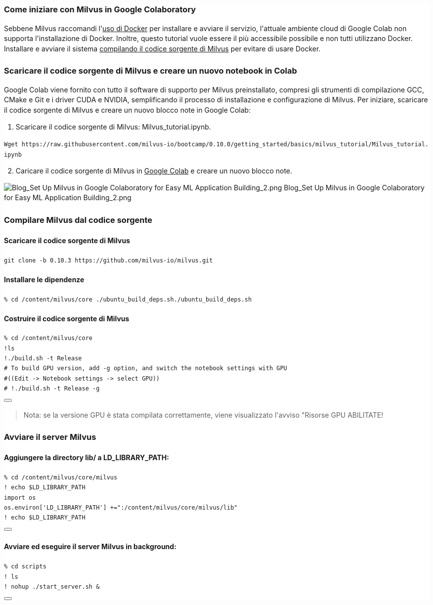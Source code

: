 <h3 id="Getting-started-with-Milvus-in-Google-Colaboratory" class="common-anchor-header">Come iniziare con Milvus in Google Colaboratory</h3><p>Sebbene Milvus raccomandi l'<a href="https://milvus.io/docs/v0.10.4/milvus_docker-cpu.md">uso di Docker</a> per installare e avviare il servizio, l'attuale ambiente cloud di Google Colab non supporta l'installazione di Docker. Inoltre, questo tutorial vuole essere il più accessibile possibile e non tutti utilizzano Docker. Installare e avviare il sistema <a href="https://github.com/milvus-io/milvus/blob/master/DEVELOPMENT.md">compilando il codice sorgente di Milvus</a> per evitare di usare Docker.</p>
<h3 id="Download-Milvus’-source-code-and-create-a-new-notebook-in-Colab" class="common-anchor-header">Scaricare il codice sorgente di Milvus e creare un nuovo notebook in Colab</h3><p>Google Colab viene fornito con tutto il software di supporto per Milvus preinstallato, compresi gli strumenti di compilazione GCC, CMake e Git e i driver CUDA e NVIDIA, semplificando il processo di installazione e configurazione di Milvus. Per iniziare, scaricare il codice sorgente di Milvus e creare un nuovo blocco note in Google Colab:</p>
<ol>
<li>Scaricare il codice sorgente di Milvus: Milvus_tutorial.ipynb.</li>
</ol>
<p><code translate="no">Wget https://raw.githubusercontent.com/milvus-io/bootcamp/0.10.0/getting_started/basics/milvus_tutorial/Milvus_tutorial.ipynb</code></p>
<ol start="2">
<li>Caricare il codice sorgente di Milvus in <a href="https://colab.research.google.com/notebooks/intro.ipynb#recent=true">Google Colab</a> e creare un nuovo blocco note.</li>
</ol>
<p>
  
   <span class="img-wrapper"> <img translate="no" src="https://assets.zilliz.com/Blog_Set_Up_Milvus_in_Google_Colaboratory_for_Easy_ML_Application_Building_2_27809b0ce2.png" alt="Blog_Set Up Milvus in Google Colaboratory for Easy ML Application Building_2.png" class="doc-image" id="blog_set-up-milvus-in-google-colaboratory-for-easy-ml-application-building_2.png" />
   </span> <span class="img-wrapper"> <span>Blog_Set Up Milvus in Google Colaboratory for Easy ML Application Building_2.png</span> </span></p>
<h3 id="Compile-Milvus-from-source-code" class="common-anchor-header">Compilare Milvus dal codice sorgente</h3><h4 id="Download-Milvus-source-code" class="common-anchor-header">Scaricare il codice sorgente di Milvus</h4><p><code translate="no">git clone -b 0.10.3 https://github.com/milvus-io/milvus.git</code></p>
<h4 id="Install-dependencies" class="common-anchor-header">Installare le dipendenze</h4><p><code translate="no">% cd /content/milvus/core ./ubuntu_build_deps.sh./ubuntu_build_deps.sh</code></p>
<h4 id="Build-Milvus-source-code" class="common-anchor-header">Costruire il codice sorgente di Milvus</h4><pre><code translate="no">% <span class="hljs-built_in">cd</span> /content/milvus/core
!<span class="hljs-built_in">ls</span>
!./build.sh -t Release
<span class="hljs-comment"># To build GPU version, add -g option, and switch the notebook settings with GPU</span>
<span class="hljs-comment">#((Edit -&gt; Notebook settings -&gt; select GPU))</span>
<span class="hljs-comment"># !./build.sh -t Release -g</span>
<button class="copy-code-btn"></button></code></pre>
<blockquote>
<p>Nota: se la versione GPU è stata compilata correttamente, viene visualizzato l'avviso "Risorse GPU ABILITATE!</p>
</blockquote>
<h3 id="Launch-Milvus-server" class="common-anchor-header">Avviare il server Milvus</h3><h4 id="Add-lib-directory-to-LDLIBRARYPATH" class="common-anchor-header">Aggiungere la directory lib/ a LD_LIBRARY_PATH:</h4><pre><code translate="no">% <span class="hljs-built_in">cd</span> /content/milvus/core/milvus
! <span class="hljs-built_in">echo</span> <span class="hljs-variable">$LD_LIBRARY_PATH</span>
import os
os.environ[<span class="hljs-string">&#x27;LD_LIBRARY_PATH&#x27;</span>] +=<span class="hljs-string">&quot;:/content/milvus/core/milvus/lib&quot;</span>
! <span class="hljs-built_in">echo</span> <span class="hljs-variable">$LD_LIBRARY_PATH</span>
<button class="copy-code-btn"></button></code></pre>
<h4 id="Start-and-run-Milvus-server-in-the-background" class="common-anchor-header">Avviare ed eseguire il server Milvus in background:</h4><pre><code translate="no">% <span class="hljs-built_in">cd</span> scripts
! <span class="hljs-built_in">ls</span>
! <span class="hljs-built_in">nohup</span> ./start_server.sh &amp;
<button class="copy-code-btn"></button></code></pre>